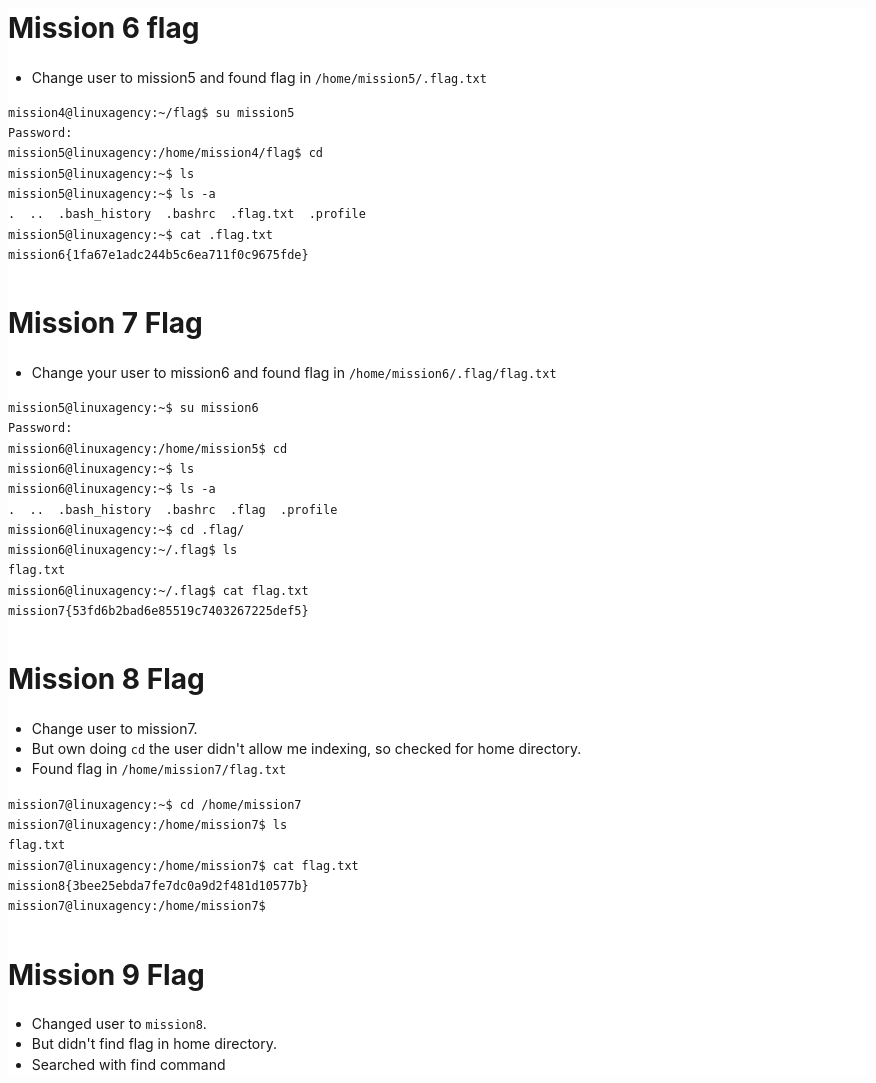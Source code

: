 # Mission 6 flag
- Change user to mission5 and found flag in `/home/mission5/.flag.txt`

```console
mission4@linuxagency:~/flag$ su mission5
Password:
mission5@linuxagency:/home/mission4/flag$ cd
mission5@linuxagency:~$ ls
mission5@linuxagency:~$ ls -a
.  ..  .bash_history  .bashrc  .flag.txt  .profile
mission5@linuxagency:~$ cat .flag.txt
mission6{1fa67e1adc244b5c6ea711f0c9675fde}
```

# Mission 7 Flag
- Change your user to mission6 and found flag in `/home/mission6/.flag/flag.txt`

```console
mission5@linuxagency:~$ su mission6
Password: 
mission6@linuxagency:/home/mission5$ cd
mission6@linuxagency:~$ ls
mission6@linuxagency:~$ ls -a
.  ..  .bash_history  .bashrc  .flag  .profile
mission6@linuxagency:~$ cd .flag/
mission6@linuxagency:~/.flag$ ls
flag.txt
mission6@linuxagency:~/.flag$ cat flag.txt 
mission7{53fd6b2bad6e85519c7403267225def5}
```

# Mission 8 Flag
- Change user to mission7.
- But own doing `cd` the user didn't allow me indexing, so checked for home directory.
- Found flag in `/home/mission7/flag.txt`

```console
mission7@linuxagency:~$ cd /home/mission7
mission7@linuxagency:/home/mission7$ ls
flag.txt
mission7@linuxagency:/home/mission7$ cat flag.txt 
mission8{3bee25ebda7fe7dc0a9d2f481d10577b}
mission7@linuxagency:/home/mission7$ 
```

# Mission 9 Flag
- Changed user to `mission8`.
- But didn't find flag in home directory.
- Searched with find command
